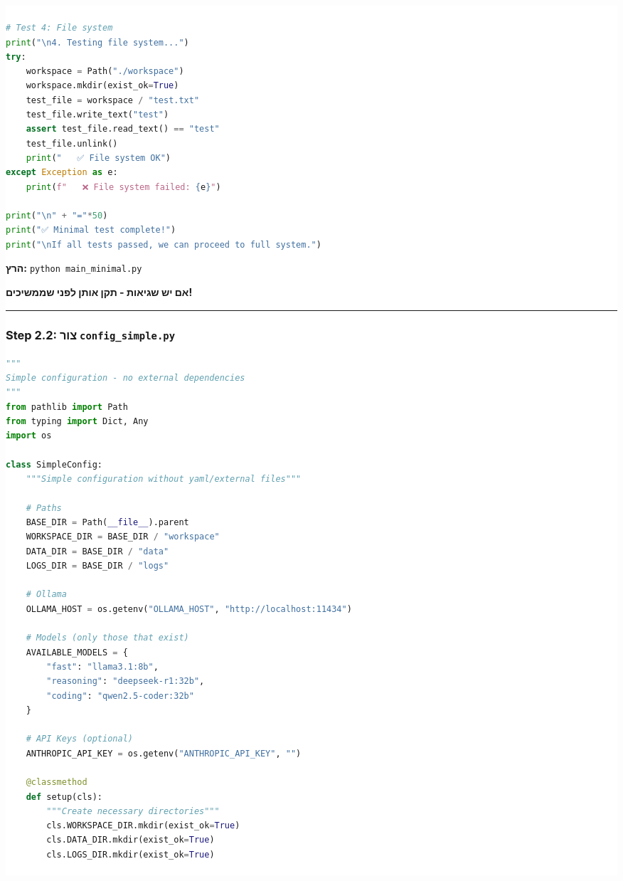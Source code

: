 ```python

# Test 4: File system
print("\n4. Testing file system...")
try:
    workspace = Path("./workspace")
    workspace.mkdir(exist_ok=True)
    test_file = workspace / "test.txt"
    test_file.write_text("test")
    assert test_file.read_text() == "test"
    test_file.unlink()
    print("   ✅ File system OK")
except Exception as e:
    print(f"   ❌ File system failed: {e}")

print("\n" + "="*50)
print("✅ Minimal test complete!")
print("\nIf all tests passed, we can proceed to full system.")
```

**הרץ:** `python main_minimal.py`

**אם יש שגיאות - תקן אותן לפני שממשיכים!**

---

### Step 2.2: צור `config_simple.py`

```python
"""
Simple configuration - no external dependencies
"""
from pathlib import Path
from typing import Dict, Any
import os

class SimpleConfig:
    """Simple configuration without yaml/external files"""
    
    # Paths
    BASE_DIR = Path(__file__).parent
    WORKSPACE_DIR = BASE_DIR / "workspace"
    DATA_DIR = BASE_DIR / "data"
    LOGS_DIR = BASE_DIR / "logs"
    
    # Ollama
    OLLAMA_HOST = os.getenv("OLLAMA_HOST", "http://localhost:11434")
    
    # Models (only those that exist)
    AVAILABLE_MODELS = {
        "fast": "llama3.1:8b",
        "reasoning": "deepseek-r1:32b",
        "coding": "qwen2.5-coder:32b"
    }
    
    # API Keys (optional)
    ANTHROPIC_API_KEY = os.getenv("ANTHROPIC_API_KEY", "")
    
    @classmethod
    def setup(cls):
        """Create necessary directories"""
        cls.WORKSPACE_DIR.mkdir(exist_ok=True)
        cls.DATA_DIR.mkdir(exist_ok=True)
        cls.LOGS_DIR.mkdir(exist_ok=True)
    
```